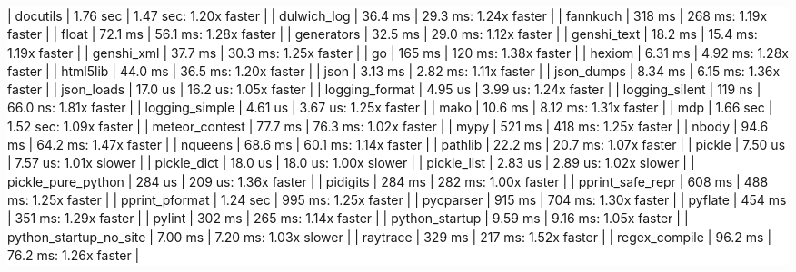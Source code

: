 | docutils                | 1.76 sec                                               | 1.47 sec: 1.20x faster                                                |
| dulwich_log             | 36.4 ms                                                | 29.3 ms: 1.24x faster                                                 |
| fannkuch                | 318 ms                                                 | 268 ms: 1.19x faster                                                  |
| float                   | 72.1 ms                                                | 56.1 ms: 1.28x faster                                                 |
| generators              | 32.5 ms                                                | 29.0 ms: 1.12x faster                                                 |
| genshi_text             | 18.2 ms                                                | 15.4 ms: 1.19x faster                                                 |
| genshi_xml              | 37.7 ms                                                | 30.3 ms: 1.25x faster                                                 |
| go                      | 165 ms                                                 | 120 ms: 1.38x faster                                                  |
| hexiom                  | 6.31 ms                                                | 4.92 ms: 1.28x faster                                                 |
| html5lib                | 44.0 ms                                                | 36.5 ms: 1.20x faster                                                 |
| json                    | 3.13 ms                                                | 2.82 ms: 1.11x faster                                                 |
| json_dumps              | 8.34 ms                                                | 6.15 ms: 1.36x faster                                                 |
| json_loads              | 17.0 us                                                | 16.2 us: 1.05x faster                                                 |
| logging_format          | 4.95 us                                                | 3.99 us: 1.24x faster                                                 |
| logging_silent          | 119 ns                                                 | 66.0 ns: 1.81x faster                                                 |
| logging_simple          | 4.61 us                                                | 3.67 us: 1.25x faster                                                 |
| mako                    | 10.6 ms                                                | 8.12 ms: 1.31x faster                                                 |
| mdp                     | 1.66 sec                                               | 1.52 sec: 1.09x faster                                                |
| meteor_contest          | 77.7 ms                                                | 76.3 ms: 1.02x faster                                                 |
| mypy                    | 521 ms                                                 | 418 ms: 1.25x faster                                                  |
| nbody                   | 94.6 ms                                                | 64.2 ms: 1.47x faster                                                 |
| nqueens                 | 68.6 ms                                                | 60.1 ms: 1.14x faster                                                 |
| pathlib                 | 22.2 ms                                                | 20.7 ms: 1.07x faster                                                 |
| pickle                  | 7.50 us                                                | 7.57 us: 1.01x slower                                                 |
| pickle_dict             | 18.0 us                                                | 18.0 us: 1.00x slower                                                 |
| pickle_list             | 2.83 us                                                | 2.89 us: 1.02x slower                                                 |
| pickle_pure_python      | 284 us                                                 | 209 us: 1.36x faster                                                  |
| pidigits                | 284 ms                                                 | 282 ms: 1.00x faster                                                  |
| pprint_safe_repr        | 608 ms                                                 | 488 ms: 1.25x faster                                                  |
| pprint_pformat          | 1.24 sec                                               | 995 ms: 1.25x faster                                                  |
| pycparser               | 915 ms                                                 | 704 ms: 1.30x faster                                                  |
| pyflate                 | 454 ms                                                 | 351 ms: 1.29x faster                                                  |
| pylint                  | 302 ms                                                 | 265 ms: 1.14x faster                                                  |
| python_startup          | 9.59 ms                                                | 9.16 ms: 1.05x faster                                                 |
| python_startup_no_site  | 7.00 ms                                                | 7.20 ms: 1.03x slower                                                 |
| raytrace                | 329 ms                                                 | 217 ms: 1.52x faster                                                  |
| regex_compile           | 96.2 ms                                                | 76.2 ms: 1.26x faster                                                 |